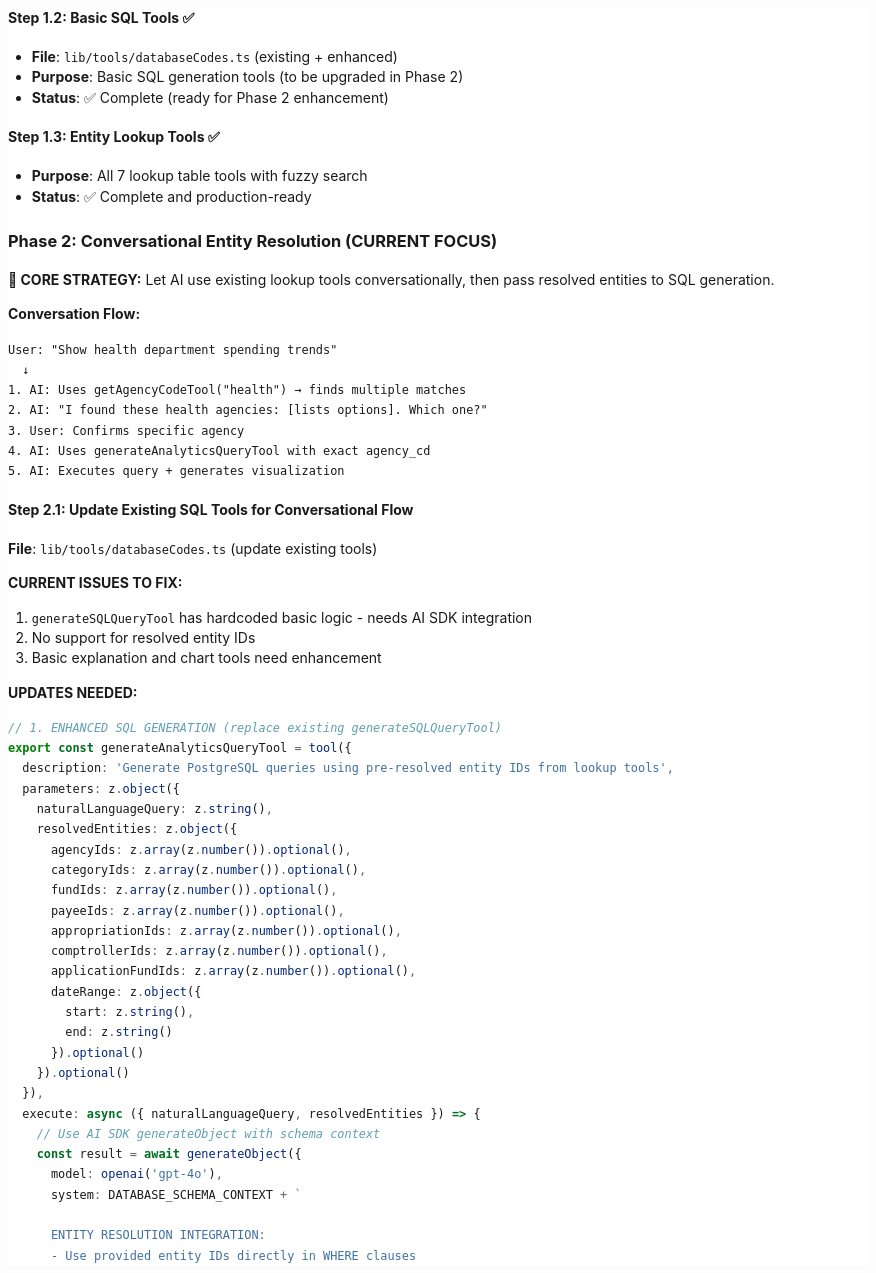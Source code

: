 #### **Step 1.2: Basic SQL Tools ✅**
- **File**: `lib/tools/databaseCodes.ts` (existing + enhanced)
- **Purpose**: Basic SQL generation tools (to be upgraded in Phase 2)
- **Status**: ✅ Complete (ready for Phase 2 enhancement)

#### **Step 1.3: Entity Lookup Tools ✅**
- **Purpose**: All 7 lookup table tools with fuzzy search
- **Status**: ✅ Complete and production-ready

### **Phase 2: Conversational Entity Resolution (CURRENT FOCUS)**

**🎯 CORE STRATEGY:** Let AI use existing lookup tools conversationally, then pass resolved entities to SQL generation.

**Conversation Flow:**
```
User: "Show health department spending trends"
  ↓
1. AI: Uses getAgencyCodeTool("health") → finds multiple matches
2. AI: "I found these health agencies: [lists options]. Which one?"
3. User: Confirms specific agency
4. AI: Uses generateAnalyticsQueryTool with exact agency_cd
5. AI: Executes query + generates visualization
```

#### **Step 2.1: Update Existing SQL Tools for Conversational Flow**

**File**: `lib/tools/databaseCodes.ts` (update existing tools)

**CURRENT ISSUES TO FIX:**
1. `generateSQLQueryTool` has hardcoded basic logic - needs AI SDK integration
2. No support for resolved entity IDs 
3. Basic explanation and chart tools need enhancement

**UPDATES NEEDED:**

```typescript
// 1. ENHANCED SQL GENERATION (replace existing generateSQLQueryTool)
export const generateAnalyticsQueryTool = tool({
  description: 'Generate PostgreSQL queries using pre-resolved entity IDs from lookup tools',
  parameters: z.object({
    naturalLanguageQuery: z.string(),
    resolvedEntities: z.object({
      agencyIds: z.array(z.number()).optional(),
      categoryIds: z.array(z.number()).optional(),
      fundIds: z.array(z.number()).optional(),
      payeeIds: z.array(z.number()).optional(),
      appropriationIds: z.array(z.number()).optional(),
      comptrollerIds: z.array(z.number()).optional(),
      applicationFundIds: z.array(z.number()).optional(),
      dateRange: z.object({
        start: z.string(),
        end: z.string()
      }).optional()
    }).optional()
  }),
  execute: async ({ naturalLanguageQuery, resolvedEntities }) => {
    // Use AI SDK generateObject with schema context
    const result = await generateObject({
      model: openai('gpt-4o'),
      system: DATABASE_SCHEMA_CONTEXT + `
      
      ENTITY RESOLUTION INTEGRATION:
      - Use provided entity IDs directly in WHERE clauses
```